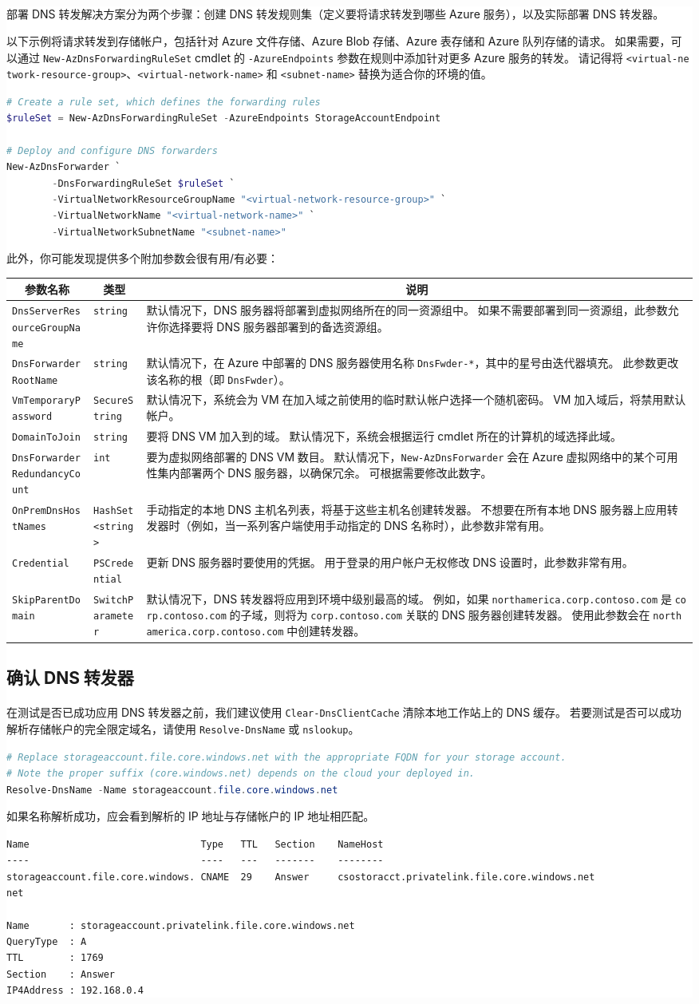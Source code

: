 部署 DNS 转发解决方案分为两个步骤：创建 DNS 转发规则集（定义要将请求转发到哪些 Azure 服务），以及实际部署 DNS 转发器。 

以下示例将请求转发到存储帐户，包括针对 Azure 文件存储、Azure Blob 存储、Azure 表存储和 Azure 队列存储的请求。 如果需要，可以通过 `New-AzDnsForwardingRuleSet` cmdlet 的 `-AzureEndpoints` 参数在规则中添加针对更多 Azure 服务的转发。 请记得将 `<virtual-network-resource-group>`、`<virtual-network-name>` 和 `<subnet-name>` 替换为适合你的环境的值。

```PowerShell
# Create a rule set, which defines the forwarding rules
$ruleSet = New-AzDnsForwardingRuleSet -AzureEndpoints StorageAccountEndpoint

# Deploy and configure DNS forwarders
New-AzDnsForwarder `
        -DnsForwardingRuleSet $ruleSet `
        -VirtualNetworkResourceGroupName "<virtual-network-resource-group>" `
        -VirtualNetworkName "<virtual-network-name>" `
        -VirtualNetworkSubnetName "<subnet-name>"
```

此外，你可能发现提供多个附加参数会很有用/有必要：

| 参数名称 | 类型 | 说明 |
|----------------|------|-------------|
| `DnsServerResourceGroupName` | `string` | 默认情况下，DNS 服务器将部署到虚拟网络所在的同一资源组中。 如果不需要部署到同一资源组，此参数允许你选择要将 DNS 服务器部署到的备选资源组。 |
| `DnsForwarderRootName` | `string` | 默认情况下，在 Azure 中部署的 DNS 服务器使用名称 `DnsFwder-*`，其中的星号由迭代器填充。 此参数更改该名称的根（即 `DnsFwder`）。 |
| `VmTemporaryPassword` | `SecureString` | 默认情况下，系统会为 VM 在加入域之前使用的临时默认帐户选择一个随机密码。 VM 加入域后，将禁用默认帐户。 |
| `DomainToJoin` | `string` | 要将 DNS VM 加入到的域。 默认情况下，系统会根据运行 cmdlet 所在的计算机的域选择此域。 |
| `DnsForwarderRedundancyCount` | `int` | 要为虚拟网络部署的 DNS VM 数目。 默认情况下，`New-AzDnsForwarder` 会在 Azure 虚拟网络中的某个可用性集内部署两个 DNS 服务器，以确保冗余。 可根据需要修改此数字。 |
| `OnPremDnsHostNames` | `HashSet<string>` | 手动指定的本地 DNS 主机名列表，将基于这些主机名创建转发器。 不想要在所有本地 DNS 服务器上应用转发器时（例如，当一系列客户端使用手动指定的 DNS 名称时），此参数非常有用。 |
| `Credential` | `PSCredential` | 更新 DNS 服务器时要使用的凭据。 用于登录的用户帐户无权修改 DNS 设置时，此参数非常有用。 |
| `SkipParentDomain` | `SwitchParameter` | 默认情况下，DNS 转发器将应用到环境中级别最高的域。 例如，如果 `northamerica.corp.contoso.com` 是 `corp.contoso.com` 的子域，则将为 `corp.contoso.com` 关联的 DNS 服务器创建转发器。 使用此参数会在 `northamerica.corp.contoso.com` 中创建转发器。 |

## <a name="confirm-dns-forwarders"></a>确认 DNS 转发器
在测试是否已成功应用 DNS 转发器之前，我们建议使用 `Clear-DnsClientCache` 清除本地工作站上的 DNS 缓存。 若要测试是否可以成功解析存储帐户的完全限定域名，请使用 `Resolve-DnsName` 或 `nslookup`。

```powershell
# Replace storageaccount.file.core.windows.net with the appropriate FQDN for your storage account.
# Note the proper suffix (core.windows.net) depends on the cloud your deployed in.
Resolve-DnsName -Name storageaccount.file.core.windows.net
```

如果名称解析成功，应会看到解析的 IP 地址与存储帐户的 IP 地址相匹配。

```Output
Name                              Type   TTL   Section    NameHost
----                              ----   ---   -------    --------
storageaccount.file.core.windows. CNAME  29    Answer     csostoracct.privatelink.file.core.windows.net
net

Name       : storageaccount.privatelink.file.core.windows.net
QueryType  : A
TTL        : 1769
Section    : Answer
IP4Address : 192.168.0.4
```
